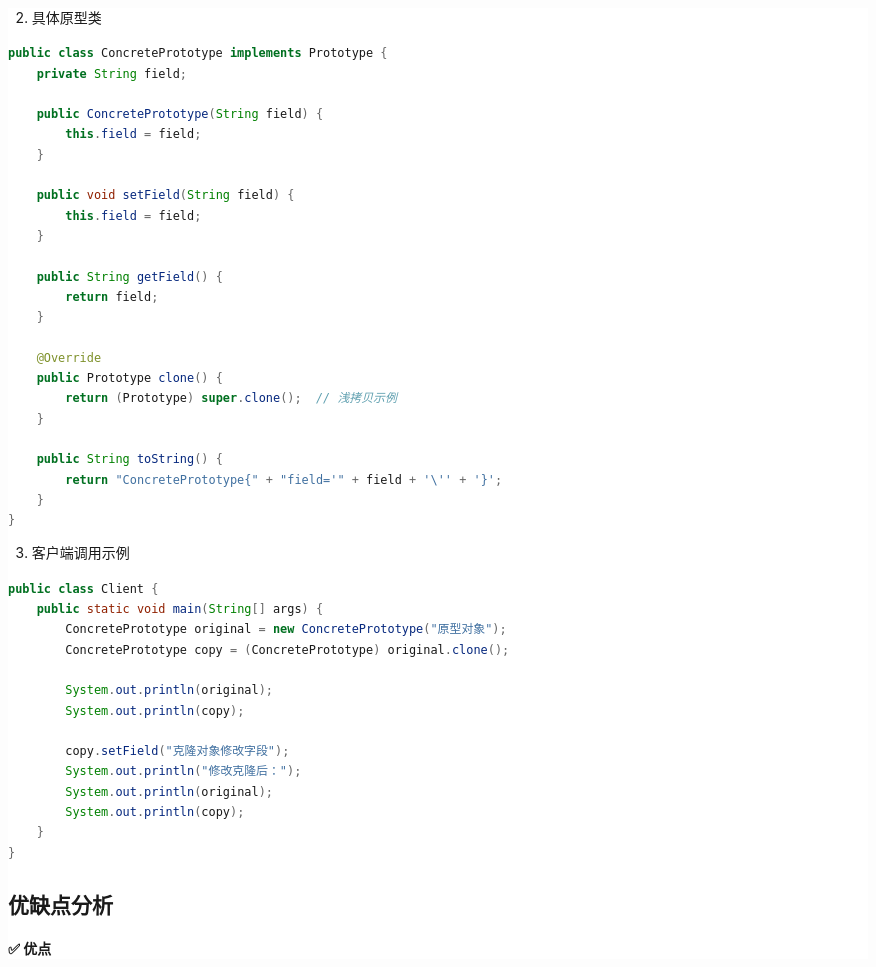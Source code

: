 2. 具体原型类

```java
public class ConcretePrototype implements Prototype {
    private String field;

    public ConcretePrototype(String field) {
        this.field = field;
    }

    public void setField(String field) {
        this.field = field;
    }

    public String getField() {
        return field;
    }

    @Override
    public Prototype clone() {
        return (Prototype) super.clone();  // 浅拷贝示例
    }

    public String toString() {
        return "ConcretePrototype{" + "field='" + field + '\'' + '}';
    }
}


```

3. 客户端调用示例

```java
public class Client {
    public static void main(String[] args) {
        ConcretePrototype original = new ConcretePrototype("原型对象");
        ConcretePrototype copy = (ConcretePrototype) original.clone();

        System.out.println(original);
        System.out.println(copy);

        copy.setField("克隆对象修改字段");
        System.out.println("修改克隆后：");
        System.out.println(original);
        System.out.println(copy);
    }
}
```

## 优缺点分析

**✅ 优点**
